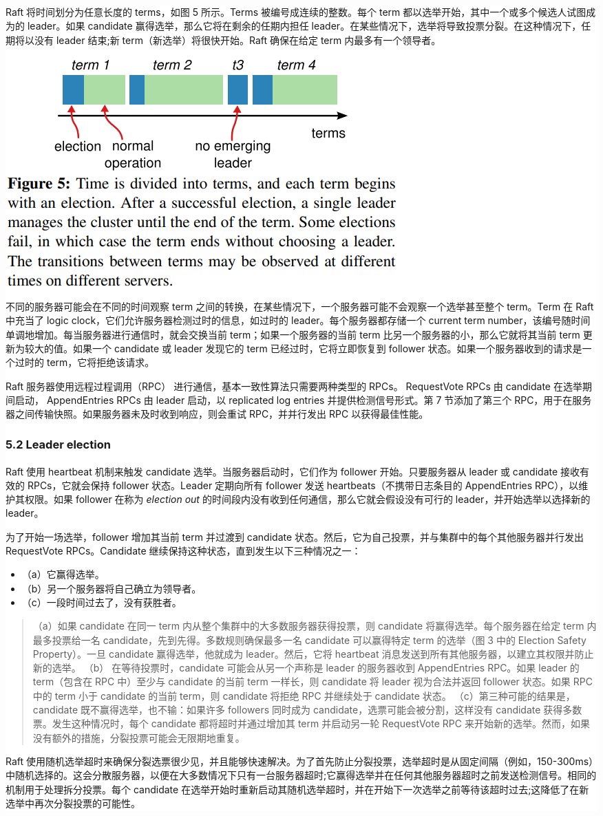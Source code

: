 Raft 将时间划分为任意长度的 terms，如图 5 所示。Terms 被编号成连续的整数。每个 term 都以选举开始，其中一个或多个候选人试图成为的 leader。如果 candidate 赢得选举，那么它将在剩余的任期内担任 leader。在某些情况下，选举将导致投票分裂。在这种情况下，任期将以没有 leader 结束;新 term（新选举）将很快开始。Raft 确保在给定 term 内最多有一个领导者。

![](../.gitbook/assets/Time%20is%20divided%20into%20terms.png)

不同的服务器可能会在不同的时间观察 term 之间的转换，在某些情况下，一个服务器可能不会观察一个选举甚至整个 term。Term 在 Raft 中充当了 logic clock，它们允许服务器检测过时的信息，如过时的 leader。每个服务器都存储一个 current term number，该编号随时间单调地增加。每当服务器进行通信时，就会交换当前 term；如果一个服务器的当前 term 比另一个服务器的小，那么它就将其当前 term 更新为较大的值。如果一个 candidate 或 leader 发现它的 term 已经过时，它将立即恢复到 follower 状态。如果一个服务器收到的请求是一个过时的 term，它将拒绝该请求。

Raft 服务器使用远程过程调用（RPC） 进行通信，基本一致性算法只需要两种类型的 RPCs。 RequestVote RPCs 由 candidate 在选举期间启动， AppendEntries RPCs 由 leader 启动，以 replicated log entries 并提供检测信号形式。第 7 节添加了第三个 RPC，用于在服务器之间传输快照。如果服务器未及时收到响应，则会重试 RPC，并并行发出 RPC 以获得最佳性能。

### 5.2 Leader election

Raft 使用 heartbeat 机制来触发 candidate 选举。当服务器启动时，它们作为 follower 开始。只要服务器从 leader 或 candidate 接收有效的 RPCs，它就会保持 follower 状态。Leader 定期向所有 follower 发送 heartbeats（不携带日志条目的 AppendEntries RPC），以维护其权限。如果 follower 在称为 *election out* 的时间段内没有收到任何通信，那么它就会假设没有可行的 leader，并开始选举以选择新的 leader。

为了开始一场选举，follower 增加其当前 term 并过渡到 candidate 状态。然后，它为自己投票，并与集群中的每个其他服务器并行发出 RequestVote RPCs。Candidate 继续保持这种状态，直到发生以下三种情况之一：
- （a）它赢得选举。
- （b）另一个服务器将自己确立为领导者。
- （c）一段时间过去了，没有获胜者。

> （a）如果 candidate 在同一 term 内从整个集群中的大多数服务器获得投票，则 candidate 将赢得选举。每个服务器在给定 term 内最多投票给一名 candidate，先到先得。多数规则确保最多一名 candidate 可以赢得特定 term 的选举（图 3 中的 Election Safety Property）。一旦 candidate 赢得选举，他就成为 leader。然后，它将 heartbeat 消息发送到所有其他服务器，以建立其权限并防止新的选举。
（b） 在等待投票时，candidate 可能会从另一个声称是 leader 的服务器收到 AppendEntries RPC。如果 leader 的 term（包含在 RPC 中）至少与 candidate 的当前 term 一样长，则 candidate 将 leader 视为合法并返回 follower 状态。如果 RPC 中的 term 小于 candidate 的当前 term，则 candidate 将拒绝 RPC 并继续处于 candidate 状态。
（c）第三种可能的结果是，candidate 既不赢得选举，也不输：如果许多 followers 同时成为 candidate，选票可能会被分割，这样没有 candidate 获得多数票。发生这种情况时，每个 candidate 都将超时并通过增加其 term 并启动另一轮 RequestVote RPC 来开始新的选举。然而，如果没有额外的措施，分裂投票可能会无限期地重复。

Raft 使用随机选举超时来确保分裂选票很少见，并且能够快速解决。为了首先防止分裂投票，选举超时是从固定间隔（例如，150-300ms）中随机选择的。这会分散服务器，以便在大多数情况下只有一台服务器超时;它赢得选举并在任何其他服务器超时之前发送检测信号。相同的机制用于处理拆分投票。每个 candidate 在选举开始时重新启动其随机选举超时，并在开始下一次选举之前等待该超时过去;这降低了在新选举中再次分裂投票的可能性。
